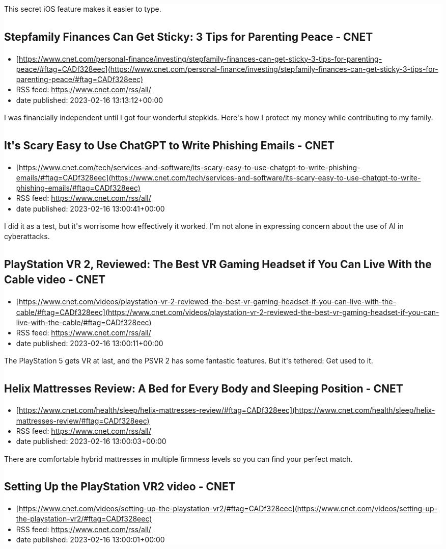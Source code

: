 This secret iOS feature makes it easier to type.

## Stepfamily Finances Can Get Sticky: 3 Tips for Parenting Peace     - CNET
 - [https://www.cnet.com/personal-finance/investing/stepfamily-finances-can-get-sticky-3-tips-for-parenting-peace/#ftag=CADf328eec](https://www.cnet.com/personal-finance/investing/stepfamily-finances-can-get-sticky-3-tips-for-parenting-peace/#ftag=CADf328eec)
 - RSS feed: https://www.cnet.com/rss/all/
 - date published: 2023-02-16 13:13:12+00:00

I was financially independent until I got four wonderful stepkids. Here's how I protect my money while contributing to my family.

## It's Scary Easy to Use ChatGPT to Write Phishing Emails     - CNET
 - [https://www.cnet.com/tech/services-and-software/its-scary-easy-to-use-chatgpt-to-write-phishing-emails/#ftag=CADf328eec](https://www.cnet.com/tech/services-and-software/its-scary-easy-to-use-chatgpt-to-write-phishing-emails/#ftag=CADf328eec)
 - RSS feed: https://www.cnet.com/rss/all/
 - date published: 2023-02-16 13:00:41+00:00

I did it as a test, but it's worrisome how effectively it worked. I'm not alone in expressing concern about the use of AI in cyberattacks.

## PlayStation VR 2, Reviewed: The Best VR Gaming Headset if You Can Live With the Cable video     - CNET
 - [https://www.cnet.com/videos/playstation-vr-2-reviewed-the-best-vr-gaming-headset-if-you-can-live-with-the-cable/#ftag=CADf328eec](https://www.cnet.com/videos/playstation-vr-2-reviewed-the-best-vr-gaming-headset-if-you-can-live-with-the-cable/#ftag=CADf328eec)
 - RSS feed: https://www.cnet.com/rss/all/
 - date published: 2023-02-16 13:00:11+00:00

The PlayStation 5 gets VR at last, and the PSVR 2 has some fantastic features. But it's tethered: Get used to it.

## Helix Mattresses Review: A Bed for Every Body and Sleeping Position     - CNET
 - [https://www.cnet.com/health/sleep/helix-mattresses-review/#ftag=CADf328eec](https://www.cnet.com/health/sleep/helix-mattresses-review/#ftag=CADf328eec)
 - RSS feed: https://www.cnet.com/rss/all/
 - date published: 2023-02-16 13:00:03+00:00

There are comfortable hybrid mattresses in multiple firmness levels so you can find your perfect match.

## Setting Up the PlayStation VR2 video     - CNET
 - [https://www.cnet.com/videos/setting-up-the-playstation-vr2/#ftag=CADf328eec](https://www.cnet.com/videos/setting-up-the-playstation-vr2/#ftag=CADf328eec)
 - RSS feed: https://www.cnet.com/rss/all/
 - date published: 2023-02-16 13:00:01+00:00
